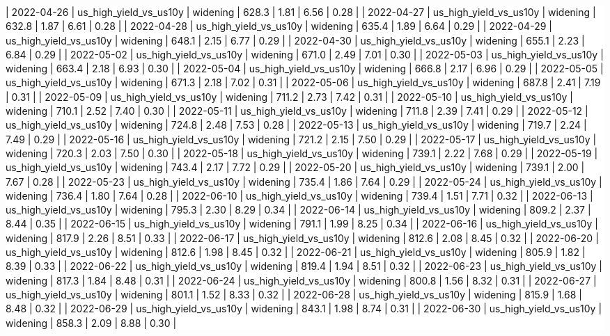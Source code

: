 | 2022-04-26 | us_high_yield_vs_us10y | widening | 628.3 | 1.81 | 6.56 | 0.28 |
| 2022-04-27 | us_high_yield_vs_us10y | widening | 632.8 | 1.87 | 6.61 | 0.28 |
| 2022-04-28 | us_high_yield_vs_us10y | widening | 635.4 | 1.89 | 6.64 | 0.29 |
| 2022-04-29 | us_high_yield_vs_us10y | widening | 648.1 | 2.15 | 6.77 | 0.29 |
| 2022-04-30 | us_high_yield_vs_us10y | widening | 655.1 | 2.23 | 6.84 | 0.29 |
| 2022-05-02 | us_high_yield_vs_us10y | widening | 671.0 | 2.49 | 7.01 | 0.30 |
| 2022-05-03 | us_high_yield_vs_us10y | widening | 663.4 | 2.18 | 6.93 | 0.30 |
| 2022-05-04 | us_high_yield_vs_us10y | widening | 666.8 | 2.17 | 6.96 | 0.29 |
| 2022-05-05 | us_high_yield_vs_us10y | widening | 671.3 | 2.18 | 7.02 | 0.31 |
| 2022-05-06 | us_high_yield_vs_us10y | widening | 687.8 | 2.41 | 7.19 | 0.31 |
| 2022-05-09 | us_high_yield_vs_us10y | widening | 711.2 | 2.73 | 7.42 | 0.31 |
| 2022-05-10 | us_high_yield_vs_us10y | widening | 710.1 | 2.52 | 7.40 | 0.30 |
| 2022-05-11 | us_high_yield_vs_us10y | widening | 711.8 | 2.39 | 7.41 | 0.29 |
| 2022-05-12 | us_high_yield_vs_us10y | widening | 724.8 | 2.48 | 7.53 | 0.28 |
| 2022-05-13 | us_high_yield_vs_us10y | widening | 719.7 | 2.24 | 7.49 | 0.29 |
| 2022-05-16 | us_high_yield_vs_us10y | widening | 721.2 | 2.15 | 7.50 | 0.29 |
| 2022-05-17 | us_high_yield_vs_us10y | widening | 720.3 | 2.03 | 7.50 | 0.30 |
| 2022-05-18 | us_high_yield_vs_us10y | widening | 739.1 | 2.22 | 7.68 | 0.29 |
| 2022-05-19 | us_high_yield_vs_us10y | widening | 743.4 | 2.17 | 7.72 | 0.29 |
| 2022-05-20 | us_high_yield_vs_us10y | widening | 739.1 | 2.00 | 7.67 | 0.28 |
| 2022-05-23 | us_high_yield_vs_us10y | widening | 735.4 | 1.86 | 7.64 | 0.29 |
| 2022-05-24 | us_high_yield_vs_us10y | widening | 736.4 | 1.80 | 7.64 | 0.28 |
| 2022-06-10 | us_high_yield_vs_us10y | widening | 739.4 | 1.51 | 7.71 | 0.32 |
| 2022-06-13 | us_high_yield_vs_us10y | widening | 795.3 | 2.30 | 8.29 | 0.34 |
| 2022-06-14 | us_high_yield_vs_us10y | widening | 809.2 | 2.37 | 8.44 | 0.35 |
| 2022-06-15 | us_high_yield_vs_us10y | widening | 791.1 | 1.99 | 8.25 | 0.34 |
| 2022-06-16 | us_high_yield_vs_us10y | widening | 817.9 | 2.26 | 8.51 | 0.33 |
| 2022-06-17 | us_high_yield_vs_us10y | widening | 812.6 | 2.08 | 8.45 | 0.32 |
| 2022-06-20 | us_high_yield_vs_us10y | widening | 812.6 | 1.98 | 8.45 | 0.32 |
| 2022-06-21 | us_high_yield_vs_us10y | widening | 805.9 | 1.82 | 8.39 | 0.33 |
| 2022-06-22 | us_high_yield_vs_us10y | widening | 819.4 | 1.94 | 8.51 | 0.32 |
| 2022-06-23 | us_high_yield_vs_us10y | widening | 817.3 | 1.84 | 8.48 | 0.31 |
| 2022-06-24 | us_high_yield_vs_us10y | widening | 800.8 | 1.56 | 8.32 | 0.31 |
| 2022-06-27 | us_high_yield_vs_us10y | widening | 801.1 | 1.52 | 8.33 | 0.32 |
| 2022-06-28 | us_high_yield_vs_us10y | widening | 815.9 | 1.68 | 8.48 | 0.32 |
| 2022-06-29 | us_high_yield_vs_us10y | widening | 843.1 | 1.98 | 8.74 | 0.31 |
| 2022-06-30 | us_high_yield_vs_us10y | widening | 858.3 | 2.09 | 8.88 | 0.30 |